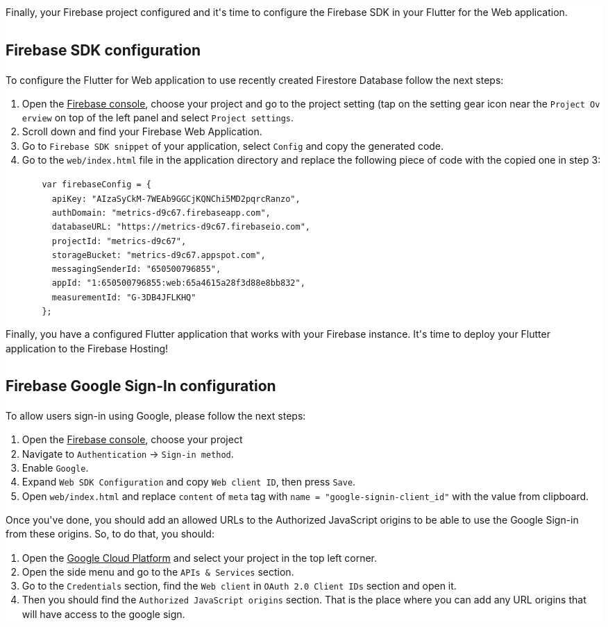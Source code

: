 Finally, your Firebase project configured and it's time to configure the Firebase SDK in your Flutter for the Web application.

## Firebase SDK configuration

To configure the Flutter for Web application to use recently created Firestore Database follow the next steps:

1. Open the [Firebase console](https://console.firebase.google.com/), choose your project
and go to the project setting (tap on the setting gear icon near the `Project Overview` on top of the left panel and select `Project settings`.
2. Scroll down and find your Firebase Web Application.
3. Go to `Firebase SDK snippet` of your application, select `Config` and copy the generated code.
4. Go to the `web/index.html` file in the application directory and replace the following piece of code with the copied one in step 3:
    ```
        var firebaseConfig = {
          apiKey: "AIzaSyCkM-7WEAb9GGCjKQNChi5MD2pqrcRanzo",
          authDomain: "metrics-d9c67.firebaseapp.com",
          databaseURL: "https://metrics-d9c67.firebaseio.com",
          projectId: "metrics-d9c67",
          storageBucket: "metrics-d9c67.appspot.com",
          messagingSenderId: "650500796855",
          appId: "1:650500796855:web:65a4615a28f3d88e8bb832",
          measurementId: "G-3DB4JFLKHQ"
        };
    ```

Finally, you have a configured Flutter application that works with your Firebase instance.
It's time to deploy your Flutter application to the Firebase Hosting!

## Firebase Google Sign-In configuration

To allow users sign-in using Google, please follow the next steps:

1. Open the [Firebase console](https://console.firebase.google.com/), choose your project
2. Navigate to `Authentication` -> `Sign-in method`.
3. Enable `Google`.
4. Expand `Web SDK Configuration` and copy `Web client ID`, then press `Save`.
5. Open `web/index.html` and replace `content` of `meta` tag with `name = "google-signin-client_id"` with the value from clipboard.

Once you've done, you should add an allowed URLs to the Authorized JavaScript origins to be able to use the Google Sign-in from these origins. So, to do that, you should: 

1. Open the [Google Cloud Platform](https://console.cloud.google.com/home/dashboard) and select your project in the top left corner.
2. Open the side menu and go to the `APIs & Services` section.
3. Go to the `Credentials` section, find the `Web client` in `OAuth 2.0 Client IDs` section and open it.
4. Then you should find the `Authorized JavaScript origins` section. That is the place where you can add any URL origins that will have access to the google sign.

